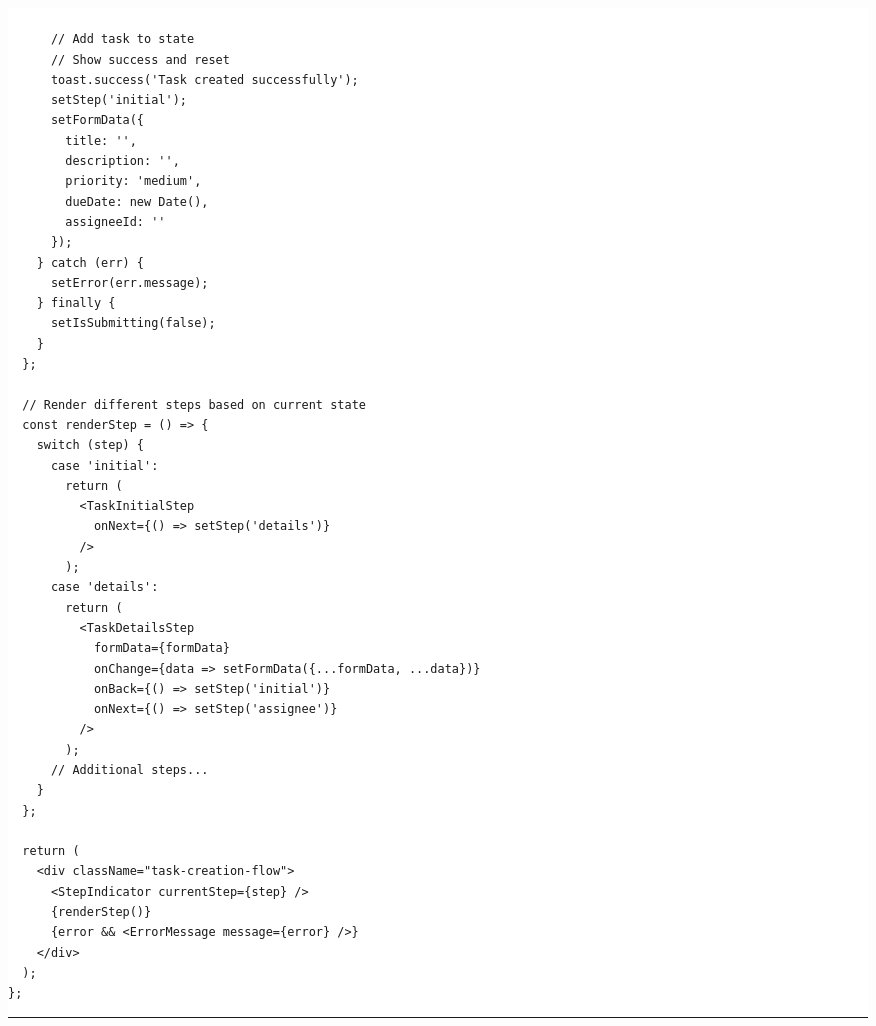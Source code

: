 ```tsx
      
      // Add task to state
      // Show success and reset
      toast.success('Task created successfully');
      setStep('initial');
      setFormData({
        title: '',
        description: '',
        priority: 'medium',
        dueDate: new Date(),
        assigneeId: ''
      });
    } catch (err) {
      setError(err.message);
    } finally {
      setIsSubmitting(false);
    }
  };
  
  // Render different steps based on current state
  const renderStep = () => {
    switch (step) {
      case 'initial':
        return (
          <TaskInitialStep 
            onNext={() => setStep('details')}
          />
        );
      case 'details':
        return (
          <TaskDetailsStep
            formData={formData}
            onChange={data => setFormData({...formData, ...data})}
            onBack={() => setStep('initial')}
            onNext={() => setStep('assignee')}
          />
        );
      // Additional steps...
    }
  };
  
  return (
    <div className="task-creation-flow">
      <StepIndicator currentStep={step} />
      {renderStep()}
      {error && <ErrorMessage message={error} />}
    </div>
  );
};
```

---